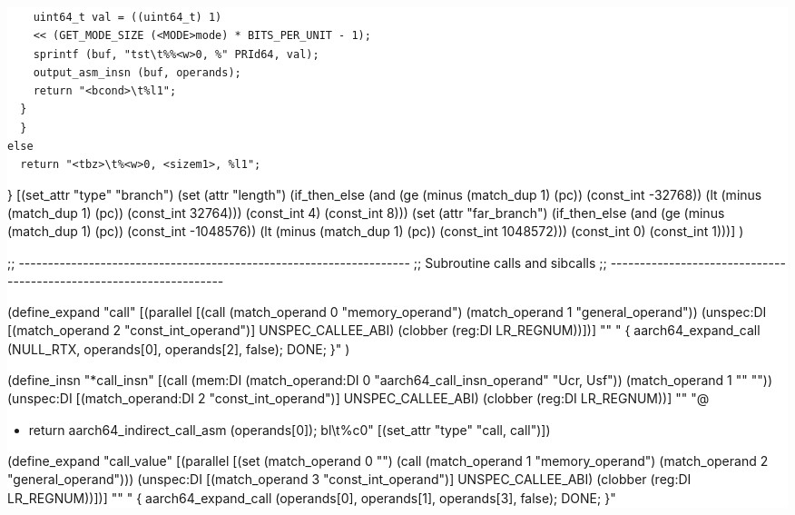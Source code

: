 	    uint64_t val = ((uint64_t) 1)
		<< (GET_MODE_SIZE (<MODE>mode) * BITS_PER_UNIT - 1);
	    sprintf (buf, "tst\t%%<w>0, %" PRId64, val);
	    output_asm_insn (buf, operands);
	    return "<bcond>\t%l1";
	  }
      }
    else
      return "<tbz>\t%<w>0, <sizem1>, %l1";
  }
  [(set_attr "type" "branch")
   (set (attr "length")
	(if_then_else (and (ge (minus (match_dup 1) (pc)) (const_int -32768))
			   (lt (minus (match_dup 1) (pc)) (const_int 32764)))
		      (const_int 4)
		      (const_int 8)))
   (set (attr "far_branch")
	(if_then_else (and (ge (minus (match_dup 1) (pc)) (const_int -1048576))
			   (lt (minus (match_dup 1) (pc)) (const_int 1048572)))
		      (const_int 0)
		      (const_int 1)))]
)

;; -------------------------------------------------------------------
;; Subroutine calls and sibcalls
;; -------------------------------------------------------------------

(define_expand "call"
  [(parallel
     [(call (match_operand 0 "memory_operand")
	    (match_operand 1 "general_operand"))
      (unspec:DI [(match_operand 2 "const_int_operand")] UNSPEC_CALLEE_ABI)
      (clobber (reg:DI LR_REGNUM))])]
  ""
  "
  {
    aarch64_expand_call (NULL_RTX, operands[0], operands[2], false);
    DONE;
  }"
)

(define_insn "*call_insn"
  [(call (mem:DI (match_operand:DI 0 "aarch64_call_insn_operand" "Ucr, Usf"))
	 (match_operand 1 "" ""))
   (unspec:DI [(match_operand:DI 2 "const_int_operand")] UNSPEC_CALLEE_ABI)
   (clobber (reg:DI LR_REGNUM))]
  ""
  "@
  * return aarch64_indirect_call_asm (operands[0]);
  bl\\t%c0"
  [(set_attr "type" "call, call")])

(define_expand "call_value"
  [(parallel
     [(set (match_operand 0 "")
	   (call (match_operand 1 "memory_operand")
		 (match_operand 2 "general_operand")))
     (unspec:DI [(match_operand 3 "const_int_operand")] UNSPEC_CALLEE_ABI)
     (clobber (reg:DI LR_REGNUM))])]
  ""
  "
  {
    aarch64_expand_call (operands[0], operands[1], operands[3], false);
    DONE;
  }"